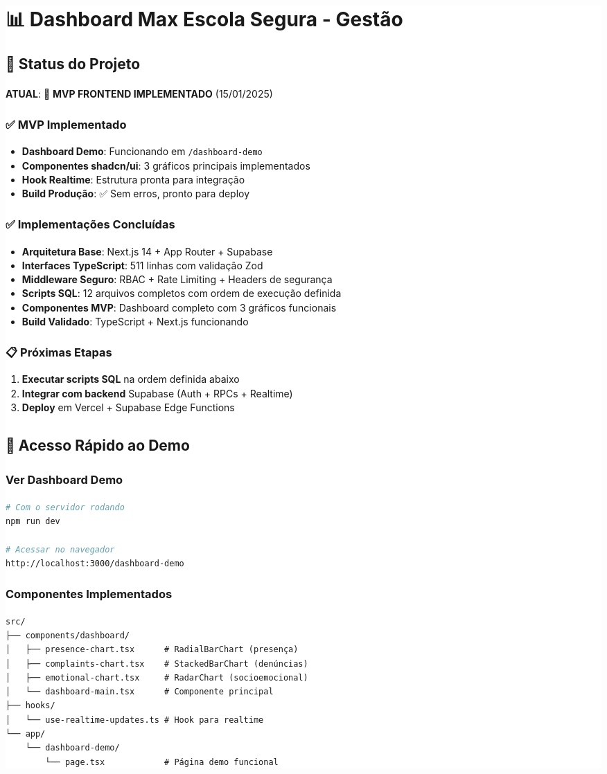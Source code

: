 # 📊 Dashboard Max Escola Segura - Gestão

## 🚀 Status do Projeto

**ATUAL**: 🎉 **MVP FRONTEND IMPLEMENTADO** (15/01/2025)

### ✅ MVP Implementado
- **Dashboard Demo**: Funcionando em `/dashboard-demo`
- **Componentes shadcn/ui**: 3 gráficos principais implementados
- **Hook Realtime**: Estrutura pronta para integração
- **Build Produção**: ✅ Sem erros, pronto para deploy

### ✅ Implementações Concluídas
- **Arquitetura Base**: Next.js 14 + App Router + Supabase
- **Interfaces TypeScript**: 511 linhas com validação Zod
- **Middleware Seguro**: RBAC + Rate Limiting + Headers de segurança
- **Scripts SQL**: 12 arquivos completos com ordem de execução definida
- **Componentes MVP**: Dashboard completo com 3 gráficos funcionais
- **Build Validado**: TypeScript + Next.js funcionando

### 📋 Próximas Etapas
1. **Executar scripts SQL** na ordem definida abaixo
2. **Integrar com backend** Supabase (Auth + RPCs + Realtime)
3. **Deploy** em Vercel + Supabase Edge Functions

## 🎯 Acesso Rápido ao Demo

### **Ver Dashboard Demo**
```bash
# Com o servidor rodando
npm run dev

# Acessar no navegador
http://localhost:3000/dashboard-demo
```

### **Componentes Implementados**
```
src/
├── components/dashboard/
│   ├── presence-chart.tsx      # RadialBarChart (presença)
│   ├── complaints-chart.tsx    # StackedBarChart (denúncias)
│   ├── emotional-chart.tsx     # RadarChart (socioemocional)
│   └── dashboard-main.tsx      # Componente principal
├── hooks/
│   └── use-realtime-updates.ts # Hook para realtime
└── app/
    └── dashboard-demo/
        └── page.tsx            # Página demo funcional
```
